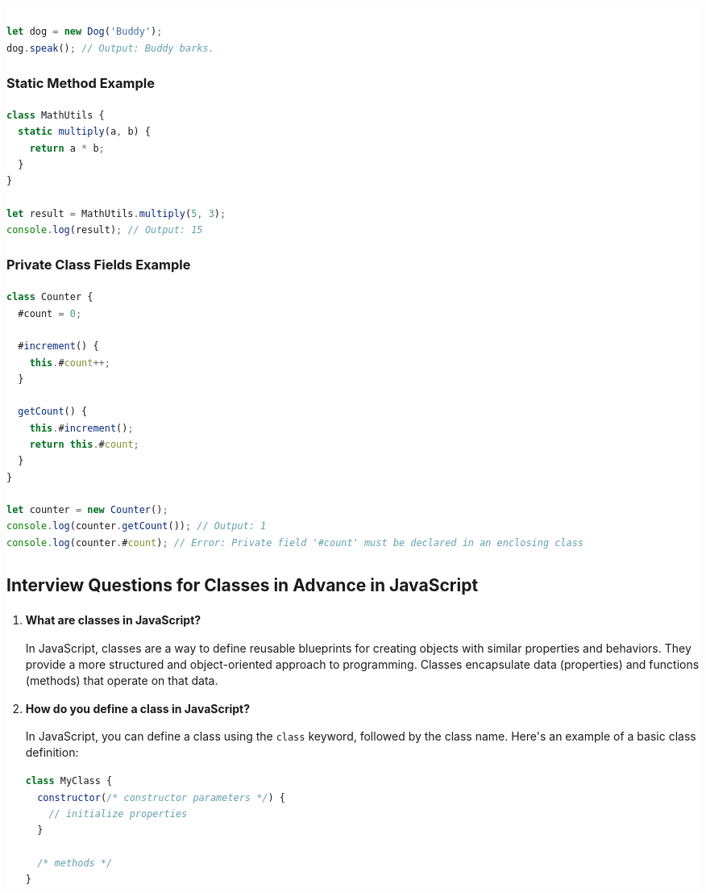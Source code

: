 ```javascript

let dog = new Dog('Buddy');
dog.speak(); // Output: Buddy barks.
```

### Static Method Example
```javascript
class MathUtils {
  static multiply(a, b) {
    return a * b;
  }
}

let result = MathUtils.multiply(5, 3);
console.log(result); // Output: 15
```

### Private Class Fields Example
```javascript
class Counter {
  #count = 0;

  #increment() {
    this.#count++;
  }

  getCount() {
    this.#increment();
    return this.#count;
  }
}

let counter = new Counter();
console.log(counter.getCount()); // Output: 1
console.log(counter.#count); // Error: Private field '#count' must be declared in an enclosing class
```

## Interview Questions for Classes in Advance in JavaScript

1. **What are classes in JavaScript?**
    
    In JavaScript, classes are a way to define reusable blueprints for creating objects with similar properties and behaviors. They provide a more structured and object-oriented approach to programming. Classes encapsulate data (properties) and functions (methods) that operate on that data.

2. **How do you define a class in JavaScript?**

   In JavaScript, you can define a class using the `class` keyword, followed by the class name. Here's an example of a basic class definition:
   ```js
   class MyClass {
     constructor(/* constructor parameters */) {
       // initialize properties
     }
   
     /* methods */
   }
   ```
